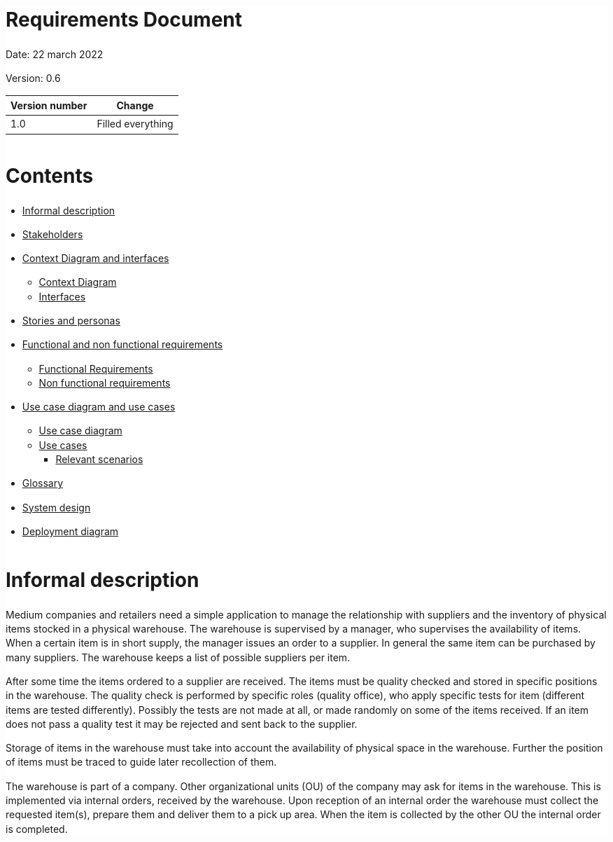 # Requirements Document

Date: 22 march 2022

Version: 0.6

| Version number | Change            |
| -------------- | ----------------- |
| 1.0            | Filled everything |

# Contents

- [Informal description](#informal-description)
- [Stakeholders](#stakeholders)
- [Context Diagram and interfaces](#context-diagram-and-interfaces)

  - [Context Diagram](#context-diagram)
  - [Interfaces](#interfaces)

- [Stories and personas](#stories-and-personas)
- [Functional and non functional requirements](#functional-and-non-functional-requirements)
  - [Functional Requirements](#functional-requirements)
  - [Non functional requirements](#non-functional-requirements)
- [Use case diagram and use cases](#use-case-diagram-and-use-cases)
  - [Use case diagram](#use-case-diagram)
  - [Use cases](#use-cases)
    - [Relevant scenarios](#relevant-scenarios)
- [Glossary](#glossary)
- [System design](#system-design)
- [Deployment diagram](#deployment-diagram)

# Informal description

Medium companies and retailers need a simple application to manage the relationship with suppliers and the inventory of physical items stocked in a physical warehouse.
The warehouse is supervised by a manager, who supervises the availability of items. When a certain item is in short supply, the manager issues an order to a supplier. In general the same item can be purchased by many suppliers. The warehouse keeps a list of possible suppliers per item.

After some time the items ordered to a supplier are received. The items must be quality checked and stored in specific positions in the warehouse. The quality check is performed by specific roles (quality office), who apply specific tests for item (different items are tested differently). Possibly the tests are not made at all, or made randomly on some of the items received. If an item does not pass a quality test it may be rejected and sent back to the supplier.

Storage of items in the warehouse must take into account the availability of physical space in the warehouse. Further the position of items must be traced to guide later recollection of them.

The warehouse is part of a company. Other organizational units (OU) of the company may ask for items in the warehouse. This is implemented via internal orders, received by the warehouse. Upon reception of an internal order the warehouse must collect the requested item(s), prepare them and deliver them to a pick up area. When the item is collected by the other OU the internal order is completed.
